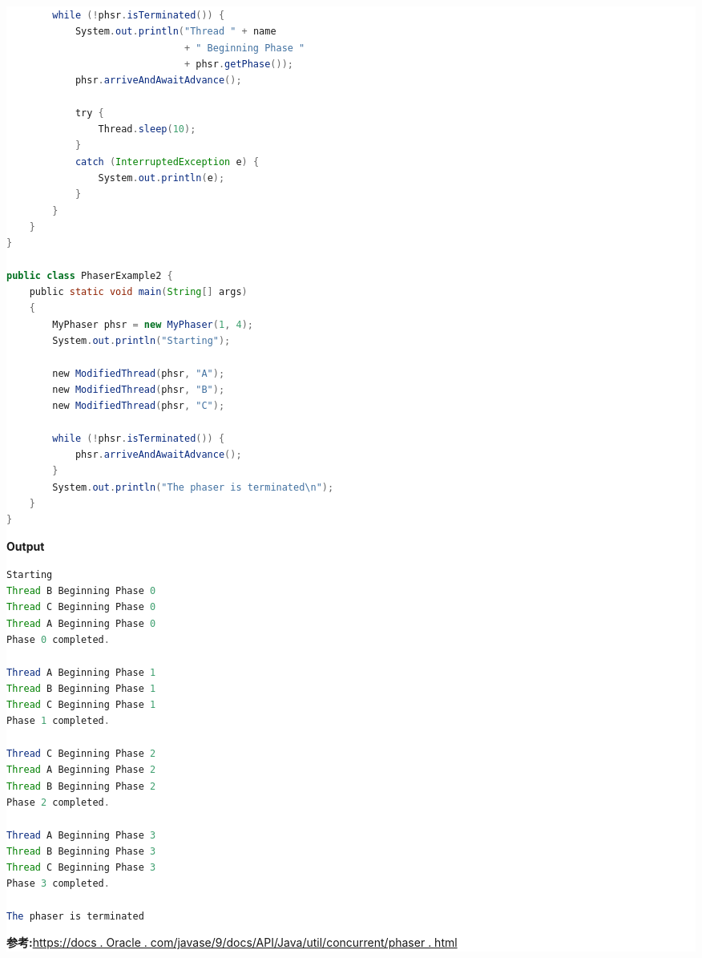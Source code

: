 ```java
        while (!phsr.isTerminated()) {
            System.out.println("Thread " + name
                               + " Beginning Phase "
                               + phsr.getPhase());
            phsr.arriveAndAwaitAdvance();

            try {
                Thread.sleep(10);
            }
            catch (InterruptedException e) {
                System.out.println(e);
            }
        }
    }
}

public class PhaserExample2 {
    public static void main(String[] args)
    {
        MyPhaser phsr = new MyPhaser(1, 4);
        System.out.println("Starting");

        new ModifiedThread(phsr, "A");
        new ModifiedThread(phsr, "B");
        new ModifiedThread(phsr, "C");

        while (!phsr.isTerminated()) {
            phsr.arriveAndAwaitAdvance();
        }
        System.out.println("The phaser is terminated\n");
    }
}
```

**Output**

```java
Starting
Thread B Beginning Phase 0
Thread C Beginning Phase 0
Thread A Beginning Phase 0
Phase 0 completed.

Thread A Beginning Phase 1
Thread B Beginning Phase 1
Thread C Beginning Phase 1
Phase 1 completed.

Thread C Beginning Phase 2
Thread A Beginning Phase 2
Thread B Beginning Phase 2
Phase 2 completed.

Thread A Beginning Phase 3
Thread B Beginning Phase 3
Thread C Beginning Phase 3
Phase 3 completed.

The phaser is terminated

```

**参考:**[https://docs . Oracle . com/javase/9/docs/API/Java/util/concurrent/phaser . html](https://docs.oracle.com/javase/9/docs/api/java/util/concurrent/Phaser.html)